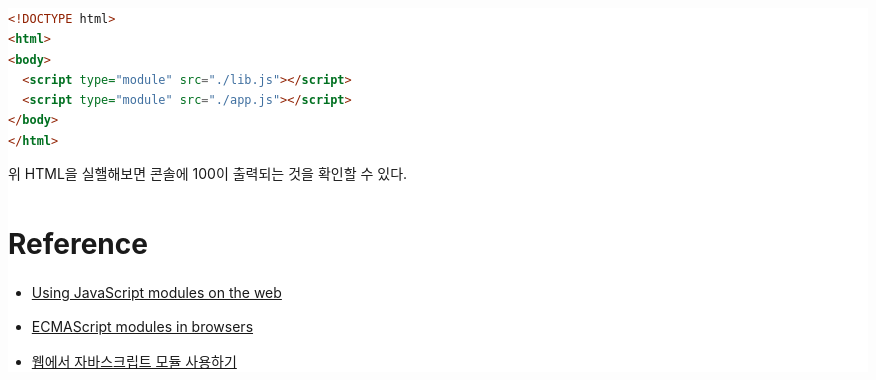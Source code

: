 ```html
<!DOCTYPE html>
<html>
<body>
  <script type="module" src="./lib.js"></script>
  <script type="module" src="./app.js"></script>
</body>
</html>
```

위 HTML을 실핼해보면 콘솔에 100이 출력되는 것을 확인할 수 있다.

# Reference

* [Using JavaScript modules on the web](https://developers.google.com/web/fundamentals/primers/modules)

* [ECMAScript modules in browsers](https://jakearchibald.com/2017/es-modules-in-browsers/)

* [웹에서 자바스크립트 모듈 사용하기](https://velog.io/@widian/웹에서-자바스크립트-모듈-사용하기)
